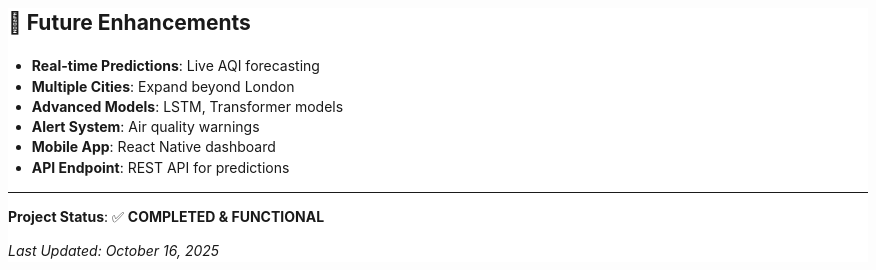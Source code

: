 
## 🔮 Future Enhancements

- **Real-time Predictions**: Live AQI forecasting
- **Multiple Cities**: Expand beyond London
- **Advanced Models**: LSTM, Transformer models
- **Alert System**: Air quality warnings
- **Mobile App**: React Native dashboard
- **API Endpoint**: REST API for predictions

---

**Project Status**: ✅ **COMPLETED & FUNCTIONAL**

*Last Updated: October 16, 2025*
